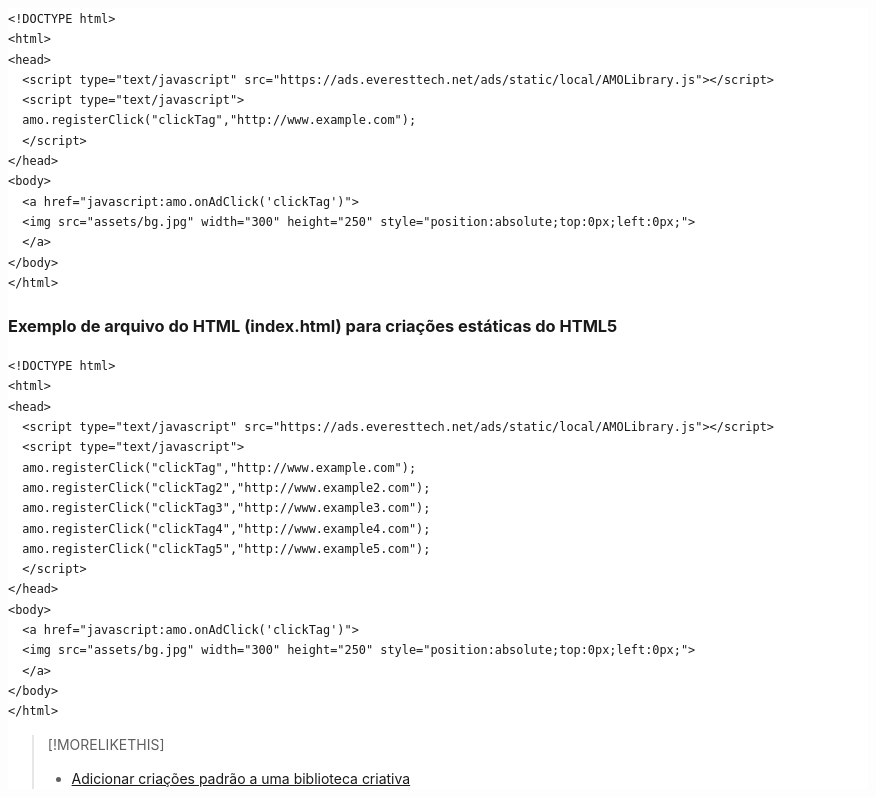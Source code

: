 ```
<!DOCTYPE html>
<html>
<head>
  <script type="text/javascript" src="https://ads.everesttech.net/ads/static/local/AMOLibrary.js"></script>
  <script type="text/javascript">
  amo.registerClick("clickTag","http://www.example.com");
  </script>
</head>
<body>
  <a href="javascript:amo.onAdClick('clickTag')">
  <img src="assets/bg.jpg" width="300" height="250" style="position:absolute;top:0px;left:0px;">
  </a>
</body>
</html>
```

### Exemplo de arquivo do HTML (index.html) para criações estáticas do HTML5

```
<!DOCTYPE html>
<html>
<head>
  <script type="text/javascript" src="https://ads.everesttech.net/ads/static/local/AMOLibrary.js"></script>
  <script type="text/javascript">
  amo.registerClick("clickTag","http://www.example.com");
  amo.registerClick("clickTag2","http://www.example2.com");
  amo.registerClick("clickTag3","http://www.example3.com");
  amo.registerClick("clickTag4","http://www.example4.com");
  amo.registerClick("clickTag5","http://www.example5.com");
  </script>
</head>
<body>
  <a href="javascript:amo.onAdClick('clickTag')">
  <img src="assets/bg.jpg" width="300" height="250" style="position:absolute;top:0px;left:0px;">
  </a>
</body>
</html>
```

>[!MORELIKETHIS]
>
>* [Adicionar criações padrão a uma biblioteca criativa](/help/creative/creative-libraries/creative-add-standard.md)

